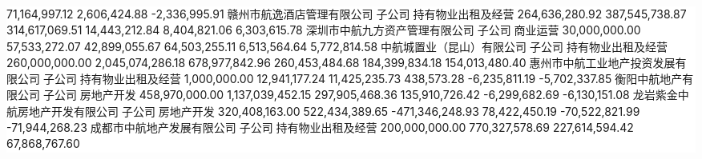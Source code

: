71,164,997.12
2,606,424.88
-2,336,995.91
赣州市航逸酒店管理有限公司
子公司
持有物业出租及经营
264,636,280.92
387,545,738.87
314,617,069.51
14,443,212.84
8,404,821.06
6,303,615.78
深圳市中航九方资产管理有限公司
子公司
商业运营
30,000,000.00
57,533,272.07
42,899,055.67
64,503,255.11
6,513,564.64
5,772,814.58
中航城置业（昆山）有限公司
子公司
持有物业出租及经营
260,000,000.00
2,045,074,286.18
678,977,842.96
260,453,484.68
184,399,834.18
154,013,480.40
惠州市中航工业地产投资发展有限公司
子公司
持有物业出租及经营
1,000,000.00
12,941,177.24
11,425,235.73
438,573.28
-6,235,811.19
-5,702,337.85
衡阳中航地产有限公司
子公司
房地产开发
458,970,000.00
1,137,039,452.15
297,905,468.36
135,910,726.42
-6,299,682.69
-6,130,151.08
龙岩紫金中航房地产开发有限公司
子公司
房地产开发
320,408,163.00
522,434,389.65
-471,346,248.93
78,422,450.19
-70,522,821.99
-71,944,268.23
成都市中航地产发展有限公司
子公司
持有物业出租及经营
200,000,000.00
770,327,578.69
227,614,594.42
67,868,767.60
